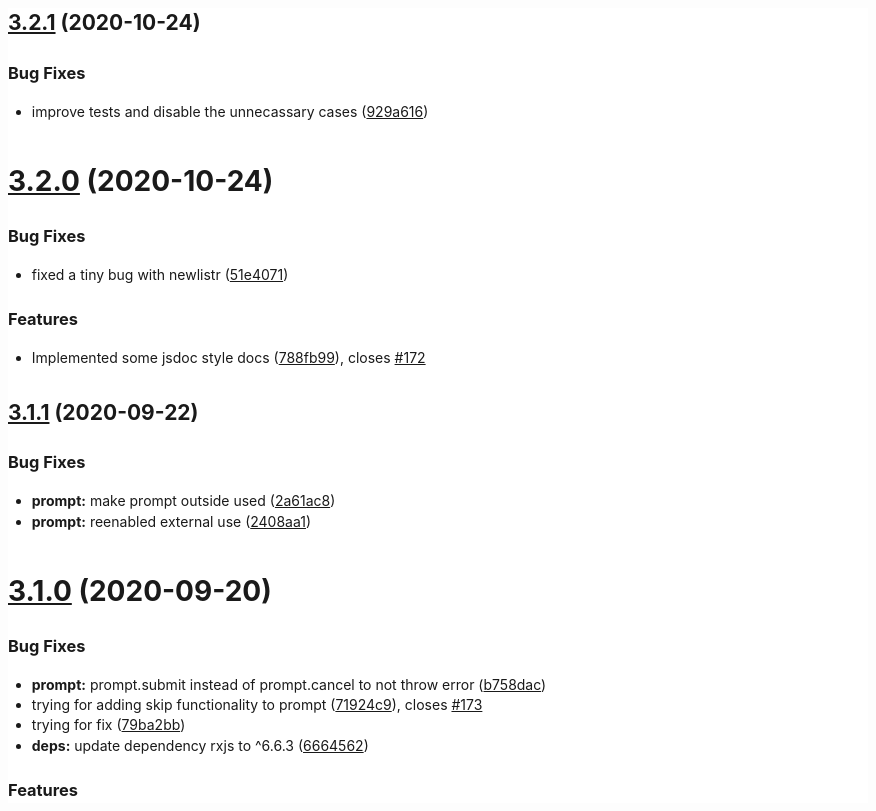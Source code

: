 ## [3.2.1](https://github.com/cenk1cenk2/listr2/compare/v3.2.0...v3.2.1) (2020-10-24)

### Bug Fixes

- improve tests and disable the unnecassary cases ([929a616](https://github.com/cenk1cenk2/listr2/commit/929a6164444d7790f1a4bdd058378fc50b76e28d))

# [3.2.0](https://github.com/cenk1cenk2/listr2/compare/v3.1.1...v3.2.0) (2020-10-24)

### Bug Fixes

- fixed a tiny bug with newlistr ([51e4071](https://github.com/cenk1cenk2/listr2/commit/51e4071dd11c09d5cec4c0fafbf3368a7b165af7))

### Features

- Implemented some jsdoc style docs ([788fb99](https://github.com/cenk1cenk2/listr2/commit/788fb995da5a82a56d47d473dd3ed98a8c7cc457)), closes [#172](https://github.com/cenk1cenk2/listr2/issues/172)

## [3.1.1](https://github.com/cenk1cenk2/listr2/compare/v3.1.0...v3.1.1) (2020-09-22)

### Bug Fixes

- **prompt:** make prompt outside used ([2a61ac8](https://github.com/cenk1cenk2/listr2/commit/2a61ac80c5121ee020abc5b268c540eefad3738d))
- **prompt:** reenabled external use ([2408aa1](https://github.com/cenk1cenk2/listr2/commit/2408aa1391fb65f07cbcade698a0e834d38b2231))

# [3.1.0](https://github.com/cenk1cenk2/listr2/compare/v3.0.1...v3.1.0) (2020-09-20)

### Bug Fixes

- **prompt:** prompt.submit instead of prompt.cancel to not throw error ([b758dac](https://github.com/cenk1cenk2/listr2/commit/b758dace3ddc3ff731b2689c7b4fd1a467ff90f9))
- trying for adding skip functionality to prompt ([71924c9](https://github.com/cenk1cenk2/listr2/commit/71924c97b4a79077934530c02a6dcd3ecd968741)), closes [#173](https://github.com/cenk1cenk2/listr2/issues/173)
- trying for fix ([79ba2bb](https://github.com/cenk1cenk2/listr2/commit/79ba2bb2005a3d646c9e5fafc1347fdc4a369cc7))
- **deps:** update dependency rxjs to ^6.6.3 ([6664562](https://github.com/cenk1cenk2/listr2/commit/6664562749eb422436166f73668de12c0d0297ec))

### Features
